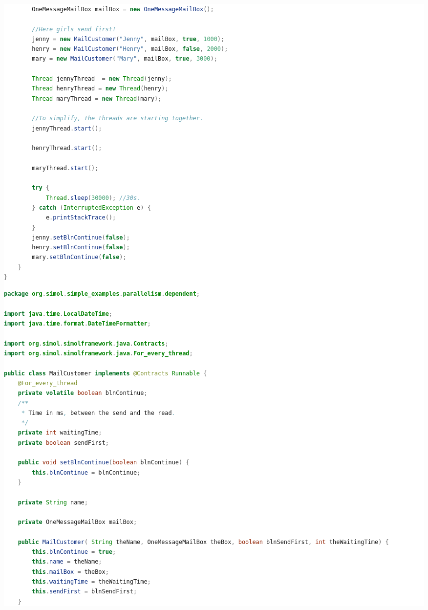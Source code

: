 ```java
		OneMessageMailBox mailBox = new OneMessageMailBox();
		
		//Here girls send first!
		jenny = new MailCustomer("Jenny", mailBox, true, 1000);
		henry = new MailCustomer("Henry", mailBox, false, 2000);
		mary = new MailCustomer("Mary", mailBox, true, 3000);
		
		Thread jennyThread  = new Thread(jenny);
		Thread henryThread = new Thread(henry);
		Thread maryThread = new Thread(mary);
		
		//To simplify, the threads are starting together.
		jennyThread.start();
		
		henryThread.start();
		
		maryThread.start();
		
		try {
			Thread.sleep(30000); //30s.
		} catch (InterruptedException e) {
			e.printStackTrace();
		}
		jenny.setBlnContinue(false);
		henry.setBlnContinue(false);
		mary.setBlnContinue(false);
	}
}
```

```java
package org.simol.simple_examples.parallelism.dependent;

import java.time.LocalDateTime;
import java.time.format.DateTimeFormatter;

import org.simol.simolframework.java.Contracts;
import org.simol.simolframework.java.For_every_thread;

public class MailCustomer implements @Contracts Runnable {
	@For_every_thread
	private volatile boolean blnContinue;
	/**
	 * Time in ms, between the send and the read.
	 */
	private int waitingTime;
	private boolean sendFirst;
	
	public void setBlnContinue(boolean blnContinue) {
		this.blnContinue = blnContinue;
	}

	private String name;
	
	private OneMessageMailBox mailBox;
	
	public MailCustomer( String theName, OneMessageMailBox theBox, boolean blnSendFirst, int theWaitingTime) {
		this.blnContinue = true;
		this.name = theName;
		this.mailBox = theBox;
		this.waitingTime = theWaitingTime;
		this.sendFirst = blnSendFirst;
	}
```